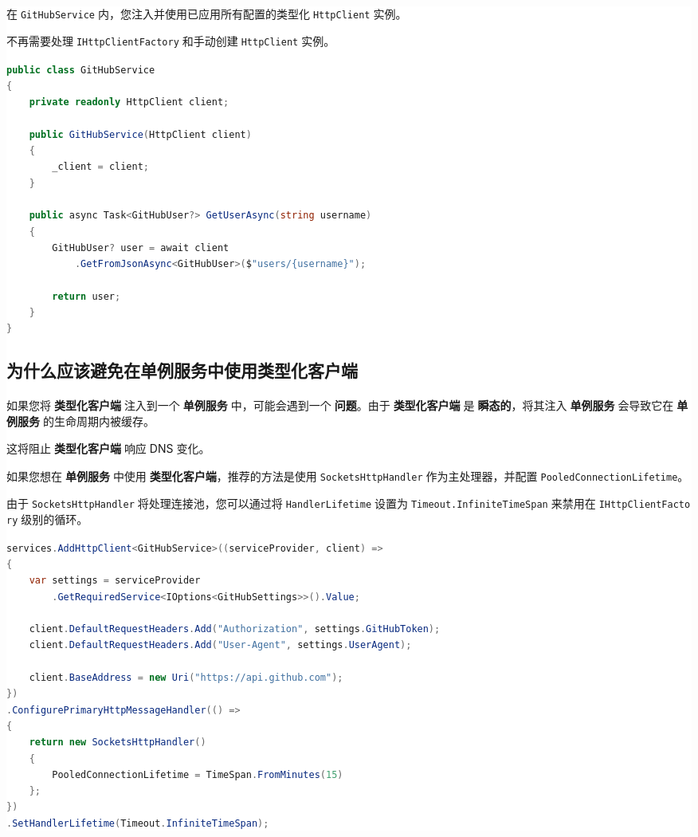 在 `GitHubService` 内，您注入并使用已应用所有配置的类型化 `HttpClient` 实例。

不再需要处理 `IHttpClientFactory` 和手动创建 `HttpClient` 实例。

```csharp
public class GitHubService
{
    private readonly HttpClient client;

    public GitHubService(HttpClient client)
    {
        _client = client;
    }

    public async Task<GitHubUser?> GetUserAsync(string username)
    {
        GitHubUser? user = await client
            .GetFromJsonAsync<GitHubUser>($"users/{username}");

        return user;
    }
}
```

## 为什么应该避免在单例服务中使用类型化客户端

如果您将 **类型化客户端** 注入到一个 **单例服务** 中，可能会遇到一个 **问题**。由于 **类型化客户端** 是 **瞬态的**，将其注入 **单例服务** 会导致它在 **单例服务** 的生命周期内被缓存。

这将阻止 **类型化客户端** 响应 DNS 变化。

如果您想在 **单例服务** 中使用 **类型化客户端**，推荐的方法是使用 `SocketsHttpHandler` 作为主处理器，并配置 `PooledConnectionLifetime`。

由于 `SocketsHttpHandler` 将处理连接池，您可以通过将 `HandlerLifetime` 设置为 `Timeout.InfiniteTimeSpan` 来禁用在 `IHttpClientFactory` 级别的循环。

```csharp
services.AddHttpClient<GitHubService>((serviceProvider, client) =>
{
    var settings = serviceProvider
        .GetRequiredService<IOptions<GitHubSettings>>().Value;

    client.DefaultRequestHeaders.Add("Authorization", settings.GitHubToken);
    client.DefaultRequestHeaders.Add("User-Agent", settings.UserAgent);

    client.BaseAddress = new Uri("https://api.github.com");
})
.ConfigurePrimaryHttpMessageHandler(() =>
{
    return new SocketsHttpHandler()
    {
        PooledConnectionLifetime = TimeSpan.FromMinutes(15)
    };
})
.SetHandlerLifetime(Timeout.InfiniteTimeSpan);
```
